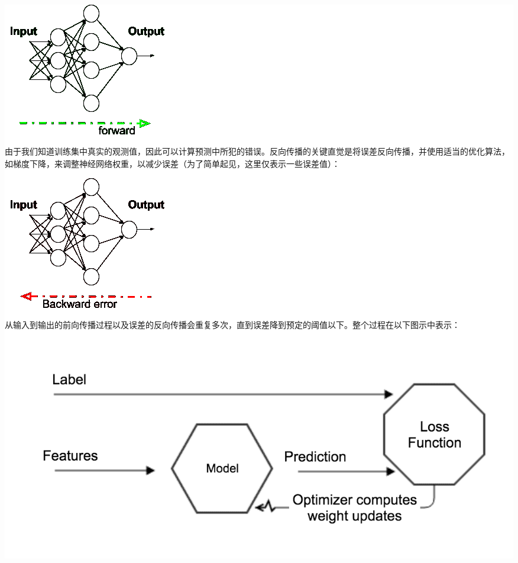 ![](img/B06258_01_32.png)

由于我们知道训练集中真实的观测值，因此可以计算预测中所犯的错误。反向传播的关键直觉是将误差反向传播，并使用适当的优化算法，如梯度下降，来调整神经网络权重，以减少误差（为了简单起见，这里仅表示一些误差值）：

![](img/B06258_01_33.png)

从输入到输出的前向传播过程以及误差的反向传播会重复多次，直到误差降到预定的阈值以下。整个过程在以下图示中表示：

![](img/B06258_01_34.png)
